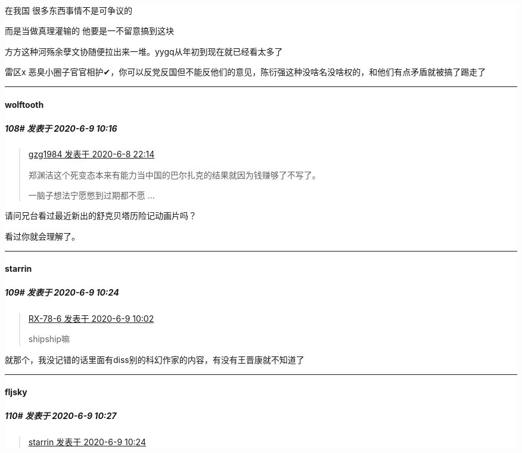 在我国 很多东西事情不是可争议的

而是当做真理灌输的 他要是一不留意搞到这块
</blockquote>

方方这种河殇余孽文协随便拉出来一堆。yygq从年初到现在就已经看太多了

雷区x 恶臭小圈子官官相护✔，你可以反党反国但不能反他们的意见，陈衍强这种没啥名没啥权的，和他们有点矛盾就被搞了踢走了







-----

####  wolftooth  
##### 108#       发表于 2020-6-9 10:16



<blockquote><a href="httphttps://bbs.saraba1st.com/2b/forum.php?mod=redirect&amp;goto=findpost&amp;pid=47726641&amp;ptid=1940461" target="_blank">gzg1984 发表于 2020-6-8 22:14</a>

郑渊洁这个死变态本来有能力当中国的巴尔扎克的结果就因为钱赚够了不写了。

一脑子想法宁愿憋到过期都不愿 ...</blockquote>
请问兄台看过最近新出的舒克贝塔历险记动画片吗？

看过你就会理解了。








-----

####  starrin  
##### 109#       发表于 2020-6-9 10:24



<blockquote><a href="httphttps://bbs.saraba1st.com/2b/forum.php?mod=redirect&amp;goto=findpost&amp;pid=47730635&amp;ptid=1940461" target="_blank">RX-78-6 发表于 2020-6-9 10:02</a>

shipship嘛</blockquote>
就那个，我没记错的话里面有diss别的科幻作家的内容，有没有王晋康就不知道了







-----

####  fljsky  
##### 110#       发表于 2020-6-9 10:27



<blockquote><a href="httphttps://bbs.saraba1st.com/2b/forum.php?mod=redirect&amp;goto=findpost&amp;pid=47730939&amp;ptid=1940461" target="_blank">starrin 发表于 2020-6-9 10:24</a>
